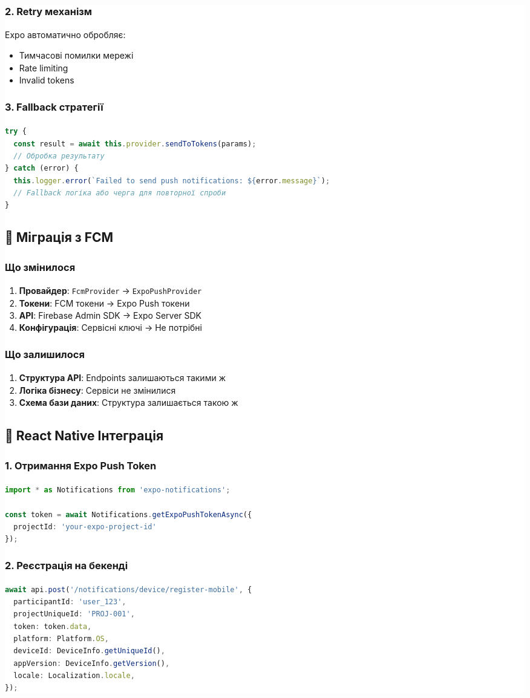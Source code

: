 ### 2. Retry механізм

Expo автоматично обробляє:
- Тимчасові помилки мережі
- Rate limiting
- Invalid tokens

### 3. Fallback стратегії

```typescript
try {
  const result = await this.provider.sendToTokens(params);
  // Обробка результату
} catch (error) {
  this.logger.error(`Failed to send push notifications: ${error.message}`);
  // Fallback логіка або черга для повторної спроби
}
```

## 🔄 Міграція з FCM

### Що змінилося

1. **Провайдер**: `FcmProvider` → `ExpoPushProvider`
2. **Токени**: FCM токени → Expo Push токени
3. **API**: Firebase Admin SDK → Expo Server SDK
4. **Конфігурація**: Сервісні ключі → Не потрібні

### Що залишилося

1. **Структура API**: Endpoints залишаються такими ж
2. **Логіка бізнесу**: Сервіси не змінилися
3. **Схема бази даних**: Структура залишається такою ж

## 📱 React Native Інтеграція

### 1. Отримання Expo Push Token

```typescript
import * as Notifications from 'expo-notifications';

const token = await Notifications.getExpoPushTokenAsync({
  projectId: 'your-expo-project-id'
});
```

### 2. Реєстрація на бекенді

```typescript
await api.post('/notifications/device/register-mobile', {
  participantId: 'user_123',
  projectUniqueId: 'PROJ-001',
  token: token.data,
  platform: Platform.OS,
  deviceId: DeviceInfo.getUniqueId(),
  appVersion: DeviceInfo.getVersion(),
  locale: Localization.locale,
});
```
